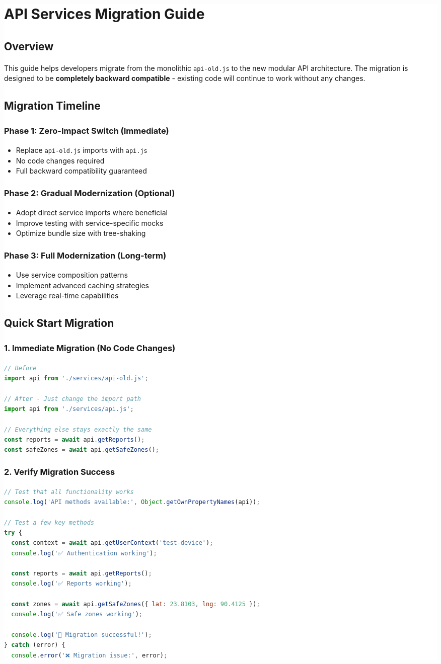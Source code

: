 # API Services Migration Guide

## Overview

This guide helps developers migrate from the monolithic `api-old.js` to the new modular API architecture. The migration is designed to be **completely backward compatible** - existing code will continue to work without any changes.

## Migration Timeline

### Phase 1: Zero-Impact Switch (Immediate)
- Replace `api-old.js` imports with `api.js`
- No code changes required
- Full backward compatibility guaranteed

### Phase 2: Gradual Modernization (Optional)
- Adopt direct service imports where beneficial
- Improve testing with service-specific mocks
- Optimize bundle size with tree-shaking

### Phase 3: Full Modernization (Long-term)
- Use service composition patterns
- Implement advanced caching strategies
- Leverage real-time capabilities

## Quick Start Migration

### 1. Immediate Migration (No Code Changes)

```javascript
// Before
import api from './services/api-old.js';

// After - Just change the import path
import api from './services/api.js';

// Everything else stays exactly the same
const reports = await api.getReports();
const safeZones = await api.getSafeZones();
```

### 2. Verify Migration Success

```javascript
// Test that all functionality works
console.log('API methods available:', Object.getOwnPropertyNames(api));

// Test a few key methods
try {
  const context = await api.getUserContext('test-device');
  console.log('✅ Authentication working');
  
  const reports = await api.getReports();
  console.log('✅ Reports working');
  
  const zones = await api.getSafeZones({ lat: 23.8103, lng: 90.4125 });
  console.log('✅ Safe zones working');
  
  console.log('🎉 Migration successful!');
} catch (error) {
  console.error('❌ Migration issue:', error);
```